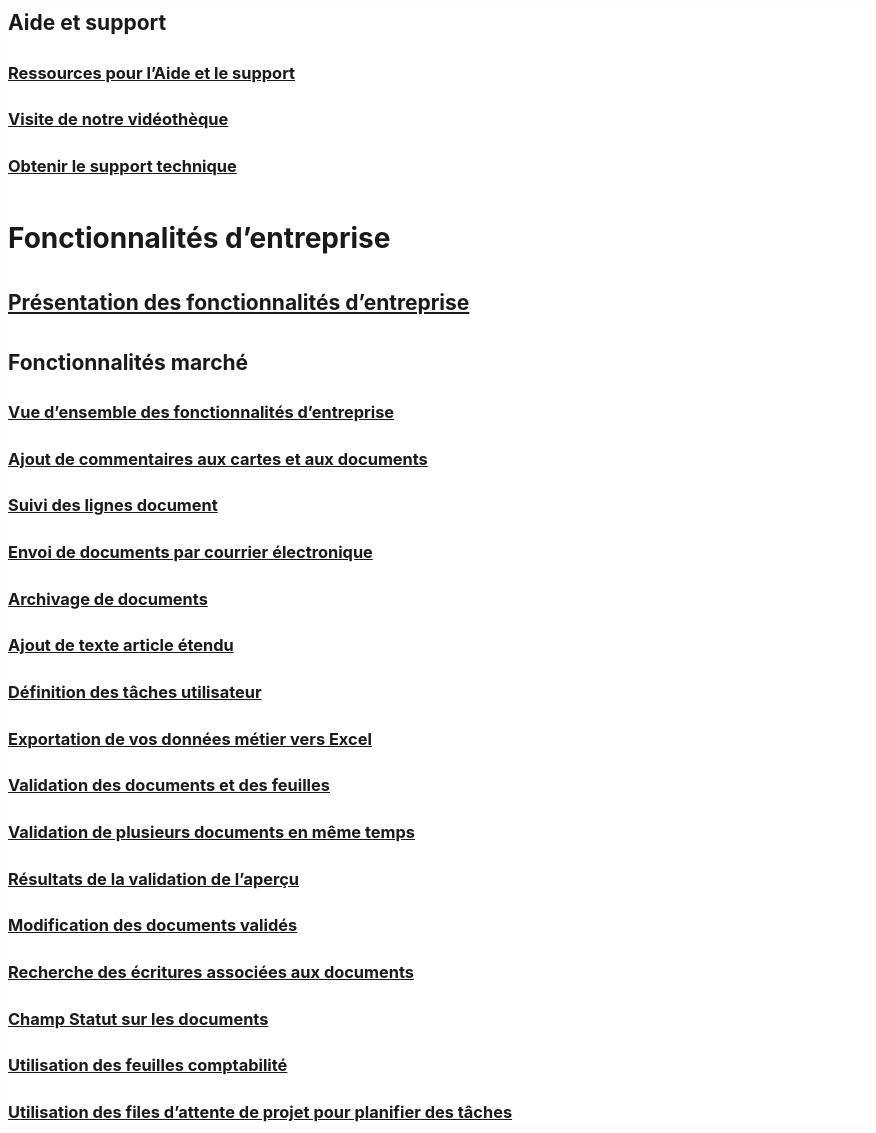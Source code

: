 ## Aide et support
### [Ressources pour l’Aide et le support](product-help-and-support.md)
### [Visite de notre vidéothèque](across-videos.md)
### [Obtenir le support technique](/dynamics365/business-central/dev-itpro/administration/manage-technical-support?toc=/dynamics365/business-central/toc.json)


# Fonctionnalités d’entreprise
## [Présentation des fonctionnalités d’entreprise](across-business-functionality.md)

## Fonctionnalités marché
### [Vue d’ensemble des fonctionnalités d’entreprise](ui-across-business-areas.md)
### [Ajout de commentaires aux cartes et aux documents](across-how-use-comments.md)
### [Suivi des lignes document](across-how-to-track-document-lines.md)
### [Envoi de documents par courrier électronique](ui-how-send-documents-email.md)
### [Archivage de documents](across-how-to-archive-documents.md)
### [Ajout de texte article étendu](ui-how-define-ext-text.md)
### [Définition des tâches utilisateur](across-user-tasks.md)
### [Exportation de vos données métier vers Excel](about-export-data.md)
### [Validation des documents et des feuilles](ui-post-documents-journals.md)
### [Validation de plusieurs documents en même temps](ui-batch-posting.md)
### [Résultats de la validation de l’aperçu](ui-how-preview-post-results.md)
### [Modification des documents validés](across-edit-posted-document.md)
### [Recherche des écritures associées aux documents](ui-find-entries.md)
### [Champ Statut sur les documents](ui-document-status.md)
### [Utilisation des feuilles comptabilité](ui-work-general-journals.md)
### [Utilisation des files d’attente de projet pour planifier des tâches](admin-job-queues-schedule-tasks.md)